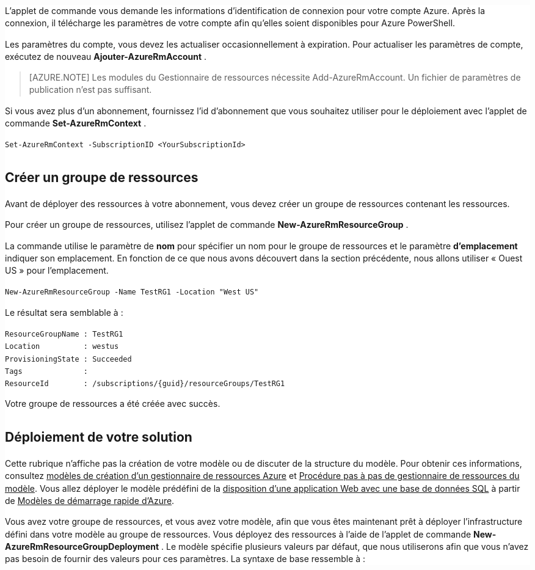 L’applet de commande vous demande les informations d’identification de connexion pour votre compte Azure. Après la connexion, il télécharge les paramètres de votre compte afin qu’elles soient disponibles pour Azure PowerShell. 

Les paramètres du compte, vous devez les actualiser occasionnellement à expiration. Pour actualiser les paramètres de compte, exécutez de nouveau **Ajouter-AzureRmAccount** . 

>[AZURE.NOTE] Les modules du Gestionnaire de ressources nécessite Add-AzureRmAccount. Un fichier de paramètres de publication n’est pas suffisant.     

Si vous avez plus d’un abonnement, fournissez l’id d’abonnement que vous souhaitez utiliser pour le déploiement avec l’applet de commande **Set-AzureRmContext** .

    Set-AzureRmContext -SubscriptionID <YourSubscriptionId>

## <a name="create-a-resource-group"></a>Créer un groupe de ressources

Avant de déployer des ressources à votre abonnement, vous devez créer un groupe de ressources contenant les ressources. 

Pour créer un groupe de ressources, utilisez l’applet de commande **New-AzureRmResourceGroup** .

La commande utilise le paramètre de **nom** pour spécifier un nom pour le groupe de ressources et le paramètre **d’emplacement** indiquer son emplacement. En fonction de ce que nous avons découvert dans la section précédente, nous allons utiliser « Ouest US » pour l’emplacement.

    New-AzureRmResourceGroup -Name TestRG1 -Location "West US"
    
Le résultat sera semblable à :

    ResourceGroupName : TestRG1
    Location          : westus
    ProvisioningState : Succeeded
    Tags              :
    ResourceId        : /subscriptions/{guid}/resourceGroups/TestRG1

Votre groupe de ressources a été créée avec succès.

## <a name="deploy-your-solution"></a>Déploiement de votre solution

Cette rubrique n’affiche pas la création de votre modèle ou de discuter de la structure du modèle. Pour obtenir ces informations, consultez [modèles de création d’un gestionnaire de ressources Azure](resource-group-authoring-templates.md) et [Procédure pas à pas de gestionnaire de ressources du modèle](resource-manager-template-walkthrough.md). Vous allez déployer le modèle prédéfini de la [disposition d’une application Web avec une base de données SQL](https://azure.microsoft.com/documentation/templates/201-web-app-sql-database/) à partir de [Modèles de démarrage rapide d’Azure](https://azure.microsoft.com/documentation/templates/).

Vous avez votre groupe de ressources, et vous avez votre modèle, afin que vous êtes maintenant prêt à déployer l’infrastructure défini dans votre modèle au groupe de ressources. Vous déployez des ressources à l’aide de l’applet de commande **New-AzureRmResourceGroupDeployment** . Le modèle spécifie plusieurs valeurs par défaut, que nous utiliserons afin que vous n’avez pas besoin de fournir des valeurs pour ces paramètres. La syntaxe de base ressemble à :
